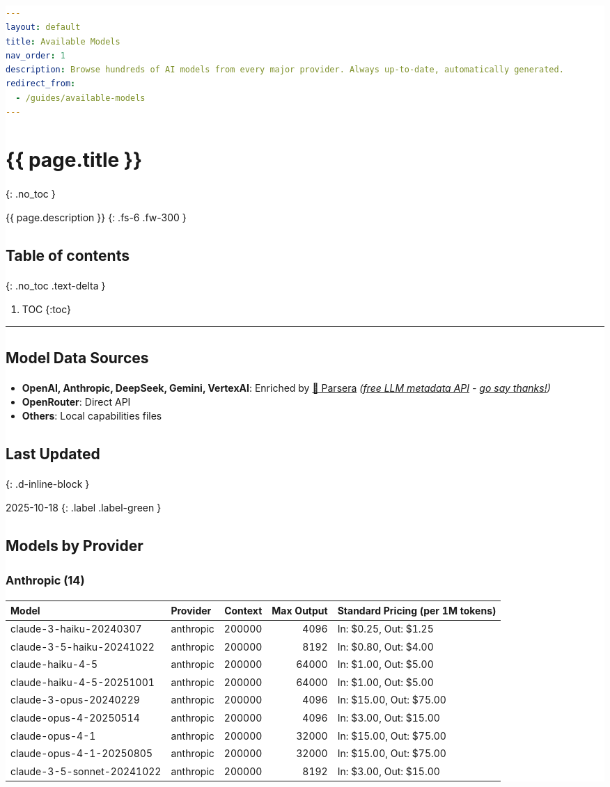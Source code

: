 ```yaml
---
layout: default
title: Available Models
nav_order: 1
description: Browse hundreds of AI models from every major provider. Always up-to-date, automatically generated.
redirect_from:
  - /guides/available-models
---
```


# {{ page.title }}
{: .no_toc }

{{ page.description }}
{: .fs-6 .fw-300 }

## Table of contents
{: .no_toc .text-delta }

1. TOC
{:toc}

---

## Model Data Sources

- **OpenAI, Anthropic, DeepSeek, Gemini, VertexAI**: Enriched by [🚀 Parsera](https://parsera.org/) *([free LLM metadata API](https://api.parsera.org/v1/llm-specs) - [go say thanks!](https://github.com/parsera-labs/api-llm-specs))*
- **OpenRouter**: Direct API
- **Others**: Local capabilities files

## Last Updated
{: .d-inline-block }

2025-10-18
{: .label .label-green }

## Models by Provider

### Anthropic (14)

| Model | Provider | Context | Max Output | Standard Pricing (per 1M tokens) |
| :-- | :-- | --: | --: | :-- |
| claude-3-haiku-20240307 | anthropic | 200000 | 4096 | In: $0.25, Out: $1.25 |
| claude-3-5-haiku-20241022 | anthropic | 200000 | 8192 | In: $0.80, Out: $4.00 |
| claude-haiku-4-5 | anthropic | 200000 | 64000 | In: $1.00, Out: $5.00 |
| claude-haiku-4-5-20251001 | anthropic | 200000 | 64000 | In: $1.00, Out: $5.00 |
| claude-3-opus-20240229 | anthropic | 200000 | 4096 | In: $15.00, Out: $75.00 |
| claude-opus-4-20250514 | anthropic | 200000 | 4096 | In: $3.00, Out: $15.00 |
| claude-opus-4-1 | anthropic | 200000 | 32000 | In: $15.00, Out: $75.00 |
| claude-opus-4-1-20250805 | anthropic | 200000 | 32000 | In: $15.00, Out: $75.00 |
| claude-3-5-sonnet-20241022 | anthropic | 200000 | 8192 | In: $3.00, Out: $15.00 |